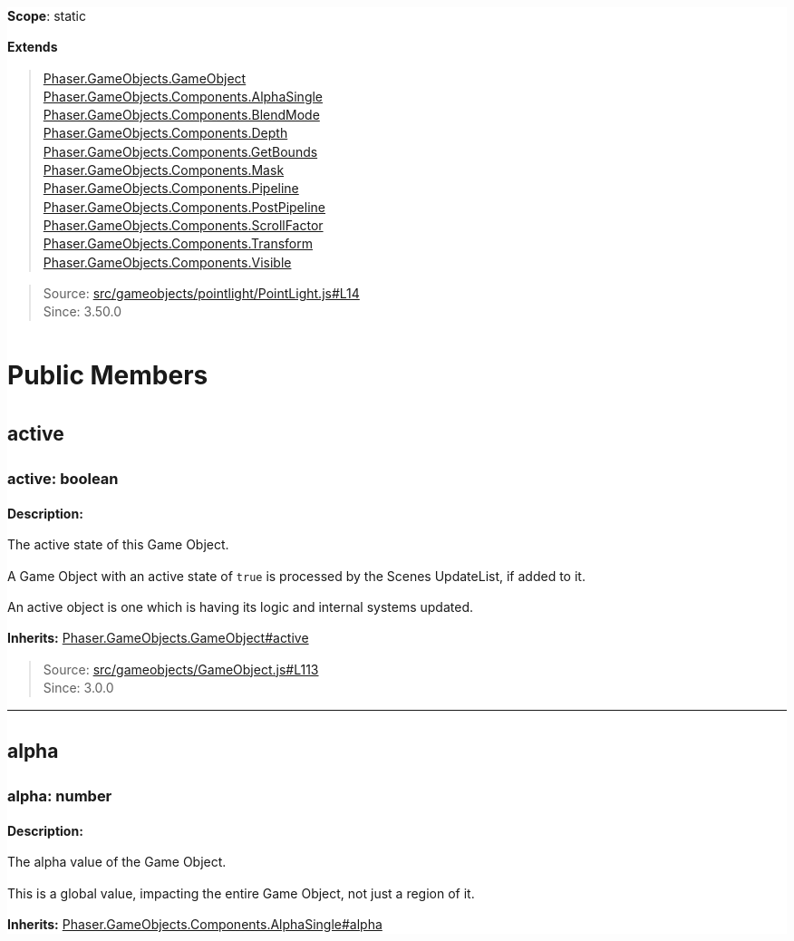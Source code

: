 
**Scope**: static

**Extends**

> [Phaser.GameObjects.GameObject](gameobjects-gameobject.md)  
> [Phaser.GameObjects.Components.AlphaSingle](../namespace/gameobjects-components-alphasingle.md)  
> [Phaser.GameObjects.Components.BlendMode](../namespace/gameobjects-components-blendmode.md)  
> [Phaser.GameObjects.Components.Depth](../namespace/gameobjects-components-depth.md)  
> [Phaser.GameObjects.Components.GetBounds](../namespace/gameobjects-components-getbounds.md)  
> [Phaser.GameObjects.Components.Mask](../namespace/gameobjects-components-mask.md)  
> [Phaser.GameObjects.Components.Pipeline](../namespace/gameobjects-components-pipeline.md)  
> [Phaser.GameObjects.Components.PostPipeline](../namespace/gameobjects-components-postpipeline.md)  
> [Phaser.GameObjects.Components.ScrollFactor](../namespace/gameobjects-components-scrollfactor.md)  
> [Phaser.GameObjects.Components.Transform](../namespace/gameobjects-components-transform.md)  
> [Phaser.GameObjects.Components.Visible](../namespace/gameobjects-components-visible.md)

> Source: [src/gameobjects/pointlight/PointLight.js#L14](https://github.com/phaserjs/phaser/blob/v3.87.0/src/gameobjects/pointlight/PointLight.js#L14)  
> Since: 3.50.0

# Public Members

## active

### active: boolean

**Description:**

The active state of this Game Object.

A Game Object with an active state of `true` is processed by the Scenes UpdateList, if added to it.

An active object is one which is having its logic and internal systems updated.

**Inherits:** [Phaser.GameObjects.GameObject#active](gameobjects-gameobject.md)

> Source: [src/gameobjects/GameObject.js#L113](https://github.com/phaserjs/phaser/blob/v3.87.0/src/gameobjects/GameObject.js#L113)  
> Since: 3.0.0

---

## alpha

### alpha: number

**Description:**

The alpha value of the Game Object.

This is a global value, impacting the entire Game Object, not just a region of it.

**Inherits:** [Phaser.GameObjects.Components.AlphaSingle#alpha](../namespace/gameobjects-components-alphasingle.md)
